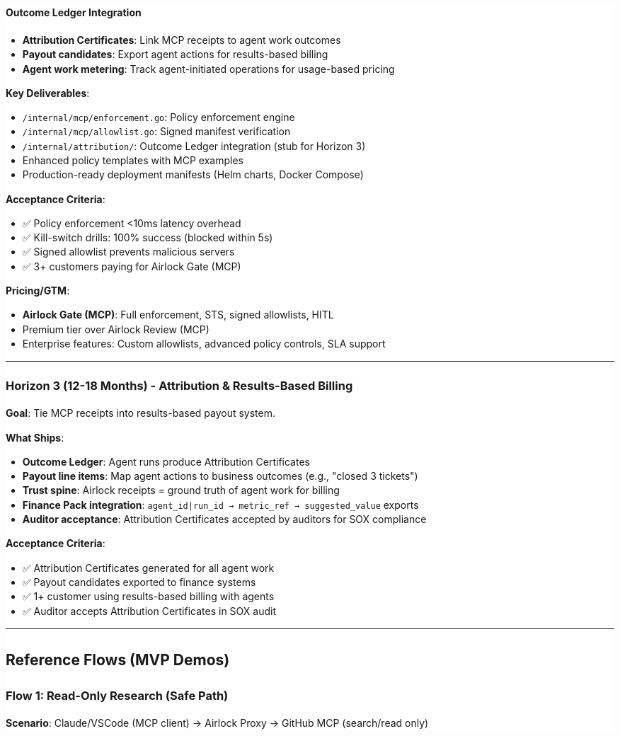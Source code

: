 #### Outcome Ledger Integration

- **Attribution Certificates**: Link MCP receipts to agent work outcomes
- **Payout candidates**: Export agent actions for results-based billing
- **Agent work metering**: Track agent-initiated operations for usage-based pricing

**Key Deliverables**:

- `/internal/mcp/enforcement.go`: Policy enforcement engine
- `/internal/mcp/allowlist.go`: Signed manifest verification
- `/internal/attribution/`: Outcome Ledger integration (stub for Horizon 3)
- Enhanced policy templates with MCP examples
- Production-ready deployment manifests (Helm charts, Docker Compose)

**Acceptance Criteria**:

- ✅ Policy enforcement <10ms latency overhead
- ✅ Kill-switch drills: 100% success (blocked within 5s)
- ✅ Signed allowlist prevents malicious servers
- ✅ 3+ customers paying for Airlock Gate (MCP)

**Pricing/GTM**:

- **Airlock Gate (MCP)**: Full enforcement, STS, signed allowlists, HITL
- Premium tier over Airlock Review (MCP)
- Enterprise features: Custom allowlists, advanced policy controls, SLA support

---

### Horizon 3 (12-18 Months) - Attribution & Results-Based Billing

**Goal**: Tie MCP receipts into results-based payout system.

**What Ships**:

- **Outcome Ledger**: Agent runs produce Attribution Certificates
- **Payout line items**: Map agent actions to business outcomes (e.g., "closed 3 tickets")
- **Trust spine**: Airlock receipts = ground truth of agent work for billing
- **Finance Pack integration**: `agent_id|run_id → metric_ref → suggested_value` exports
- **Auditor acceptance**: Attribution Certificates accepted by auditors for SOX compliance

**Acceptance Criteria**:

- ✅ Attribution Certificates generated for all agent work
- ✅ Payout candidates exported to finance systems
- ✅ 1+ customer using results-based billing with agents
- ✅ Auditor accepts Attribution Certificates in SOX audit

---

## Reference Flows (MVP Demos)

### Flow 1: Read-Only Research (Safe Path)

**Scenario**: Claude/VSCode (MCP client) → Airlock Proxy → GitHub MCP (search/read only)
